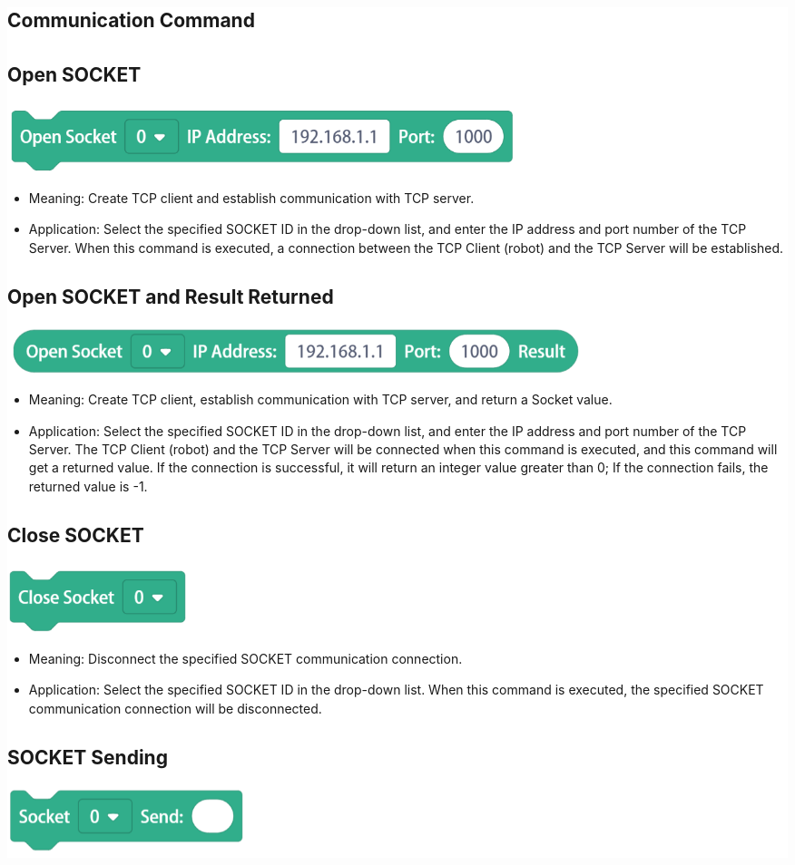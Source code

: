 ## Communication Command

## Open SOCKET

<img src="../../../resource/en/cmdhelp/image160.png" style="zoom:67%;" /> 

* Meaning: Create TCP client and establish communication with TCP server.

* Application: Select the specified SOCKET ID in the drop-down list, and enter the IP address and port number of the TCP Server. When this command is executed, a connection between the TCP Client (robot) and the TCP Server will be established.

## Open SOCKET and Result Returned

<img src="../../../resource/en/cmdhelp/image161.png" style="zoom:67%;" /> 

* Meaning: Create TCP client, establish communication with TCP server, and return a Socket value.

* Application: Select the specified SOCKET ID in the drop-down list, and enter the IP address and port number of the TCP Server. The TCP Client (robot) and the TCP Server will be connected when this command is executed, and this command will get a returned value. If the connection is successful, it will return an integer value greater than 0; If the connection fails, the returned value is -1.

## Close SOCKET
<img src="../../../resource/en/cmdhelp/image162.png" style="zoom:67%;" /> 

* Meaning: Disconnect the specified SOCKET communication connection.

* Application: Select the specified SOCKET ID in the drop-down list. When this command is executed, the specified SOCKET communication connection will be disconnected.

## SOCKET Sending

<img src="../../../resource/en/cmdhelp/image163.png" style="zoom:67%;" /> 
